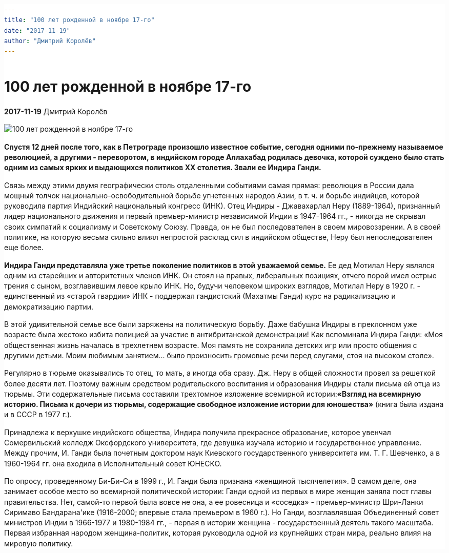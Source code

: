 ```yaml
---
title: "100 лет рожденной в ноябре 17-го"
date: "2017-11-19"
author: "Дмитрий Королёв"
---
```


# 100 лет рожденной в ноябре 17-го

**2017-11-19** Дмитрий Королёв

![100 лет рожденной в ноябре 17-го](http://the100.ru/images/womens/id936/3333-018-indira-gandhi1.jpg)

**Спустя 12 дней после того, как в Петрограде произошло известное событие, сегодня одними по-прежнему называемое революцией, а другими - переворотом, в индийском городе Аллахабад родилась девочка, которой суждено было стать одним из самых ярких и выдающихся политиков XX столетия. Звали ее Индира Ганди.**

Связь между этими двумя географически столь отдаленными событиями самая прямая: революция в России дала мощный толчок национально-освободительной борьбе угнетенных народов Азии, в т. ч. и борьбе индийцев, которой руководила партия Индийский национальный конгресс (ИНК). Отец Индиры - Джавахарлал Неру (1889-1964), признанный лидер национального движения и первый премьер-министр независимой Индии в 1947-1964 гг., - никогда не скрывал своих симпатий к социализму и Советскому Союзу. Правда, он не был последователен в своем мировоззрении. А в своей политике, на которую весьма сильно влиял непростой расклад сил в индийском обществе, Неру был непоследователен еще более.

**Индира Ганди представляла уже третье поколение политиков в этой уважаемой семье.** Ее дед Мотилал Неру являлся одним из старейших и авторитетных членов ИНК. Он стоял на правых, либеральных позициях, отчего порой имел острые трения с сыном, возглавившим левое крыло ИНК. Но, будучи человеком широких взглядов, Мотилал Неру в 1920 г. - единственный из «старой гвардии» ИНК - поддержал гандистский (Махатмы Ганди) курс на радикализацию и демократизацию партии.

В этой удивительной семье все были заряжены на политическую борьбу. Даже бабушка Индиры в преклонном уже возрасте была жестоко избита полицией за участие в антибританской демонстрации! Как вспоминала Индира Ганди: «Моя общественная жизнь началась в трехлетнем возрасте. Моя память не сохранила детских игр или просто общения с другими детьми. Моим любимым занятием... было произносить громовые речи перед слугами, стоя на высоком столе».

Регулярно в тюрьме оказывались то отец, то мать, а иногда оба сразу. Дж. Неру в общей сложности провел за решеткой более десяти лет. Поэтому важным средством родительского воспитания и образования Индиры стали письма ей отца из тюрьмы. Эти содержательные письма составили трехтомное изложение всемирной истории:**«Взгляд на всемирную историю. Письма к дочери из тюрьмы, содержащие свободное изложение истории для юношества»** (книга была издана и в СССР в 1977 г.).

Принадлежа к верхушке индийского общества, Индира получила прекрасное образование, которое увенчал Сомервильский колледж Оксфордского университета, где девушка изучала историю и государственное управление. Между прочим, И. Ганди была почетным доктором наук Киевского государственного университета им. Т. Г. Шевченко, а в 1960-1964 гг. она входила в Исполнительный совет ЮНЕСКО.

По опросу, проведенному Би-Би-Си в 1999 г., И. Ганди была признана «женщиной тысячелетия». В самом деле, она занимает особое место во всемирной политической истории: Ганди одной из первых в мире женщин заняла пост главы правительства. Нет, самой-то первой была вовсе не она, а ее ровесница и «соседка» - премьер-министр Шри-Ланки Сиримаво Бандарана'ике (1916-2000; впервые стала премьером в 1960 г.). Но Ганди, возглавлявшая Объединенный совет министров Индии в 1966-1977 и 1980-1984 гг., - первая в истории женщина - государственный деятель такого масштаба. Первая избранная народом женщина-политик, которая руководила одной из крупнейших стран мира, реально влияя на мировую политику.
